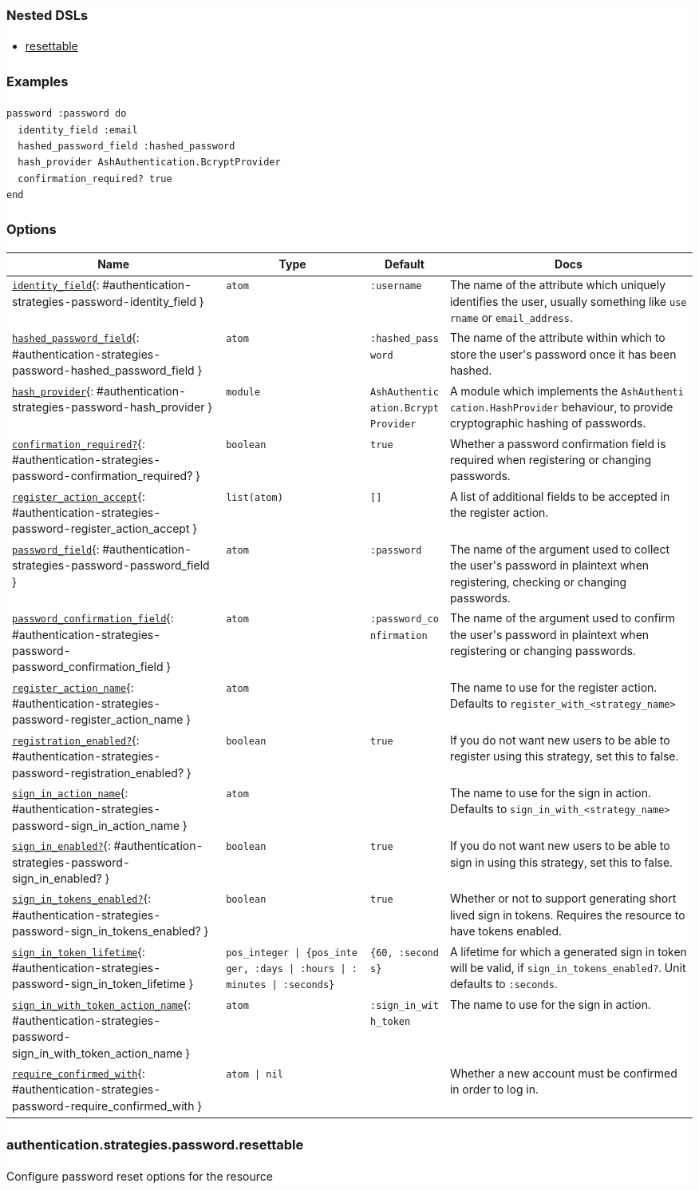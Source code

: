 
### Nested DSLs
 * [resettable](#authentication-strategies-password-resettable)


### Examples
```
password :password do
  identity_field :email
  hashed_password_field :hashed_password
  hash_provider AshAuthentication.BcryptProvider
  confirmation_required? true
end

```




### Options

| Name | Type | Default | Docs |
|------|------|---------|------|
| [`identity_field`](#authentication-strategies-password-identity_field){: #authentication-strategies-password-identity_field } | `atom` | `:username` | The name of the attribute which uniquely identifies the user, usually something like `username` or `email_address`. |
| [`hashed_password_field`](#authentication-strategies-password-hashed_password_field){: #authentication-strategies-password-hashed_password_field } | `atom` | `:hashed_password` | The name of the attribute within which to store the user's password once it has been hashed. |
| [`hash_provider`](#authentication-strategies-password-hash_provider){: #authentication-strategies-password-hash_provider } | `module` | `AshAuthentication.BcryptProvider` | A module which implements the `AshAuthentication.HashProvider` behaviour, to provide cryptographic hashing of passwords. |
| [`confirmation_required?`](#authentication-strategies-password-confirmation_required?){: #authentication-strategies-password-confirmation_required? } | `boolean` | `true` | Whether a password confirmation field is required when registering or changing passwords. |
| [`register_action_accept`](#authentication-strategies-password-register_action_accept){: #authentication-strategies-password-register_action_accept } | `list(atom)` | `[]` | A list of additional fields to be accepted in the register action. |
| [`password_field`](#authentication-strategies-password-password_field){: #authentication-strategies-password-password_field } | `atom` | `:password` | The name of the argument used to collect the user's password in plaintext when registering, checking or changing passwords. |
| [`password_confirmation_field`](#authentication-strategies-password-password_confirmation_field){: #authentication-strategies-password-password_confirmation_field } | `atom` | `:password_confirmation` | The name of the argument used to confirm the user's password in plaintext when registering or changing passwords. |
| [`register_action_name`](#authentication-strategies-password-register_action_name){: #authentication-strategies-password-register_action_name } | `atom` |  | The name to use for the register action. Defaults to `register_with_<strategy_name>` |
| [`registration_enabled?`](#authentication-strategies-password-registration_enabled?){: #authentication-strategies-password-registration_enabled? } | `boolean` | `true` | If you do not want new users to be able to register using this strategy, set this to false. |
| [`sign_in_action_name`](#authentication-strategies-password-sign_in_action_name){: #authentication-strategies-password-sign_in_action_name } | `atom` |  | The name to use for the sign in action. Defaults to `sign_in_with_<strategy_name>` |
| [`sign_in_enabled?`](#authentication-strategies-password-sign_in_enabled?){: #authentication-strategies-password-sign_in_enabled? } | `boolean` | `true` | If you do not want new users to be able to sign in using this strategy, set this to false. |
| [`sign_in_tokens_enabled?`](#authentication-strategies-password-sign_in_tokens_enabled?){: #authentication-strategies-password-sign_in_tokens_enabled? } | `boolean` | `true` | Whether or not to support generating short lived sign in tokens. Requires the resource to have tokens enabled. |
| [`sign_in_token_lifetime`](#authentication-strategies-password-sign_in_token_lifetime){: #authentication-strategies-password-sign_in_token_lifetime } | `pos_integer \| {pos_integer, :days \| :hours \| :minutes \| :seconds}` | `{60, :seconds}` | A lifetime for which a generated sign in token will be valid, if `sign_in_tokens_enabled?`. Unit defaults to `:seconds`. |
| [`sign_in_with_token_action_name`](#authentication-strategies-password-sign_in_with_token_action_name){: #authentication-strategies-password-sign_in_with_token_action_name } | `atom` | `:sign_in_with_token` | The name to use for the sign in action. |
| [`require_confirmed_with`](#authentication-strategies-password-require_confirmed_with){: #authentication-strategies-password-require_confirmed_with } | `atom \| nil` |  | Whether a new account must be confirmed in order to log in. |


### authentication.strategies.password.resettable


Configure password reset options for the resource
